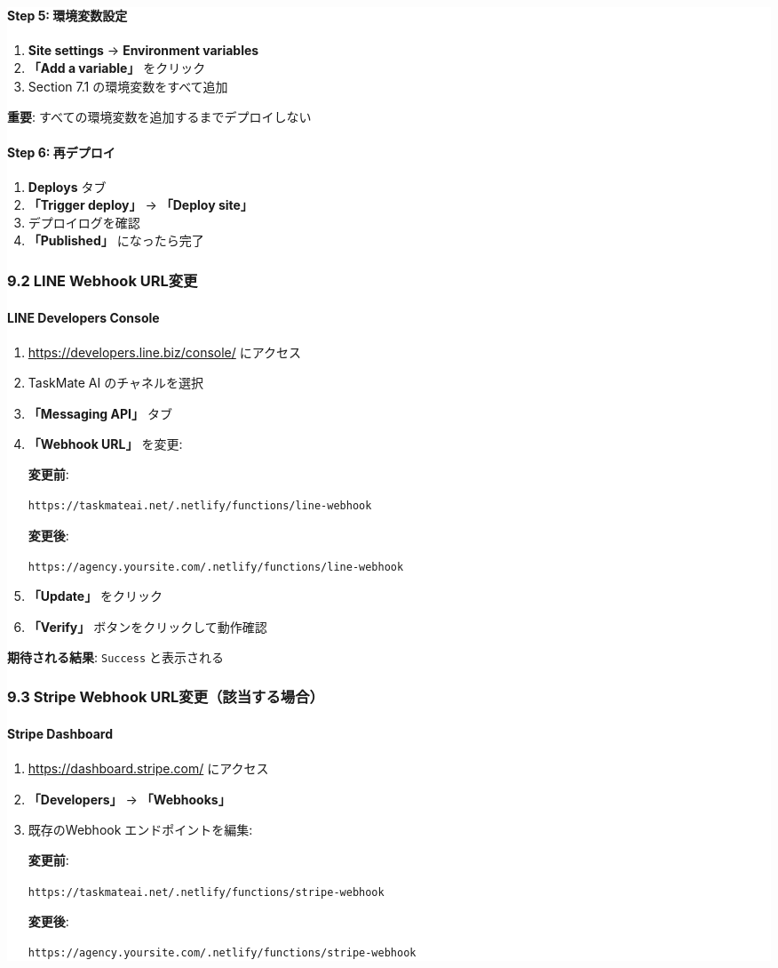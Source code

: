 #### Step 5: 環境変数設定

1. **Site settings** → **Environment variables**
2. **「Add a variable」** をクリック
3. Section 7.1 の環境変数をすべて追加

**重要**: すべての環境変数を追加するまでデプロイしない

#### Step 6: 再デプロイ

1. **Deploys** タブ
2. **「Trigger deploy」** → **「Deploy site」**
3. デプロイログを確認
4. **「Published」** になったら完了

### 9.2 LINE Webhook URL変更

#### LINE Developers Console

1. https://developers.line.biz/console/ にアクセス
2. TaskMate AI のチャネルを選択
3. **「Messaging API」** タブ
4. **「Webhook URL」** を変更:

   **変更前**:
   ```
   https://taskmateai.net/.netlify/functions/line-webhook
   ```

   **変更後**:
   ```
   https://agency.yoursite.com/.netlify/functions/line-webhook
   ```

5. **「Update」** をクリック
6. **「Verify」** ボタンをクリックして動作確認

**期待される結果**: `Success` と表示される

### 9.3 Stripe Webhook URL変更（該当する場合）

#### Stripe Dashboard

1. https://dashboard.stripe.com/ にアクセス
2. **「Developers」** → **「Webhooks」**
3. 既存のWebhook エンドポイントを編集:

   **変更前**:
   ```
   https://taskmateai.net/.netlify/functions/stripe-webhook
   ```

   **変更後**:
   ```
   https://agency.yoursite.com/.netlify/functions/stripe-webhook
   ```
